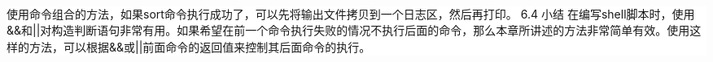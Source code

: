 使用命令组合的方法，如果sort命令执行成功了，可以先将输出文件拷贝到一个日志区，然后再打印。 
6.4 小结
在编写shell脚本时，使用&&和||对构造判断语句非常有用。如果希望在前一个命令执行失败的情况不执行后面的命令，那么本章所讲述的方法非常简单有效。使用这样的方法，可以根据&&或||前面命令的返回值来控制其后面命令的执行。